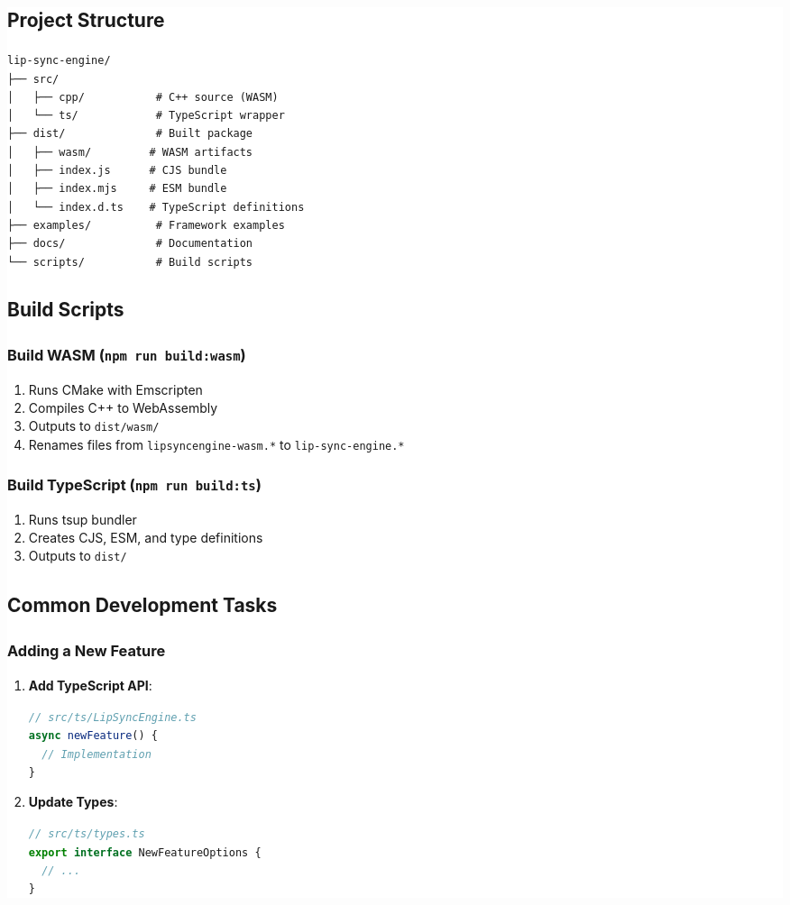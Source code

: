 ## Project Structure

```
lip-sync-engine/
├── src/
│   ├── cpp/           # C++ source (WASM)
│   └── ts/            # TypeScript wrapper
├── dist/              # Built package
│   ├── wasm/         # WASM artifacts
│   ├── index.js      # CJS bundle
│   ├── index.mjs     # ESM bundle
│   └── index.d.ts    # TypeScript definitions
├── examples/          # Framework examples
├── docs/              # Documentation
└── scripts/           # Build scripts
```

## Build Scripts

### Build WASM (`npm run build:wasm`)

1. Runs CMake with Emscripten
2. Compiles C++ to WebAssembly
3. Outputs to `dist/wasm/`
4. Renames files from `lipsyncengine-wasm.*` to `lip-sync-engine.*`

### Build TypeScript (`npm run build:ts`)

1. Runs tsup bundler
2. Creates CJS, ESM, and type definitions
3. Outputs to `dist/`

## Common Development Tasks

### Adding a New Feature

1. **Add TypeScript API**:
   ```typescript
   // src/ts/LipSyncEngine.ts
   async newFeature() {
     // Implementation
   }
   ```

2. **Update Types**:
   ```typescript
   // src/ts/types.ts
   export interface NewFeatureOptions {
     // ...
   }
   ```
